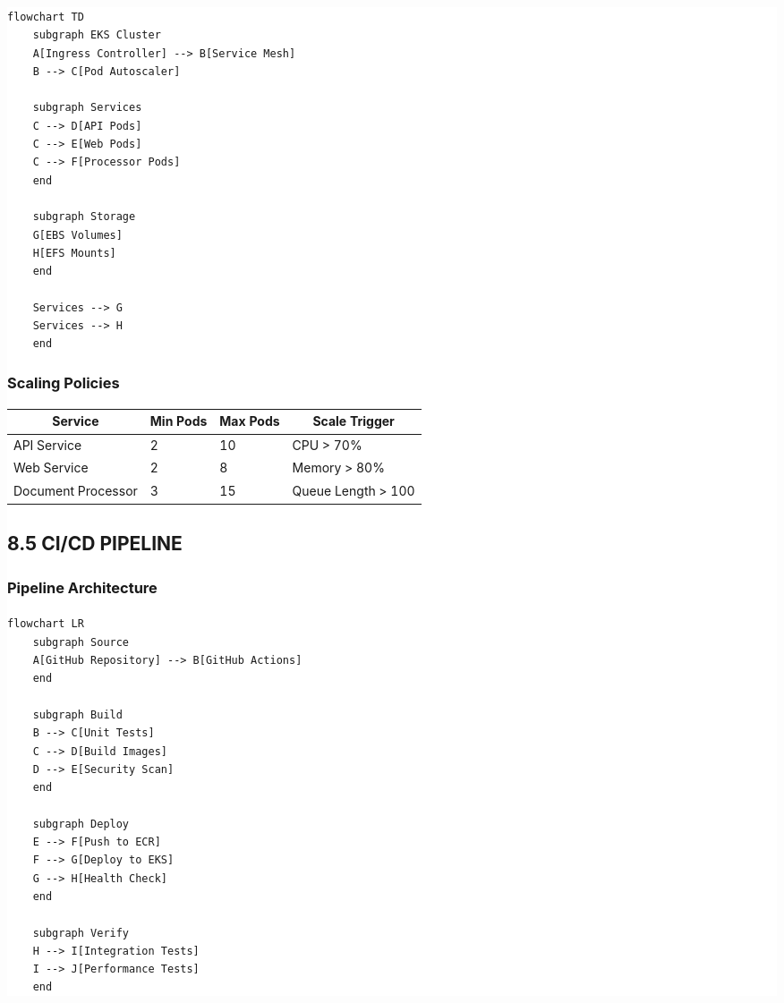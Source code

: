 ```mermaid
flowchart TD
    subgraph EKS Cluster
    A[Ingress Controller] --> B[Service Mesh]
    B --> C[Pod Autoscaler]
    
    subgraph Services
    C --> D[API Pods]
    C --> E[Web Pods]
    C --> F[Processor Pods]
    end
    
    subgraph Storage
    G[EBS Volumes]
    H[EFS Mounts]
    end
    
    Services --> G
    Services --> H
    end
```

### Scaling Policies

| Service | Min Pods | Max Pods | Scale Trigger |
|---------|----------|----------|---------------|
| API Service | 2 | 10 | CPU > 70% |
| Web Service | 2 | 8 | Memory > 80% |
| Document Processor | 3 | 15 | Queue Length > 100 |

## 8.5 CI/CD PIPELINE

### Pipeline Architecture

```mermaid
flowchart LR
    subgraph Source
    A[GitHub Repository] --> B[GitHub Actions]
    end
    
    subgraph Build
    B --> C[Unit Tests]
    C --> D[Build Images]
    D --> E[Security Scan]
    end
    
    subgraph Deploy
    E --> F[Push to ECR]
    F --> G[Deploy to EKS]
    G --> H[Health Check]
    end
    
    subgraph Verify
    H --> I[Integration Tests]
    I --> J[Performance Tests]
    end
```
